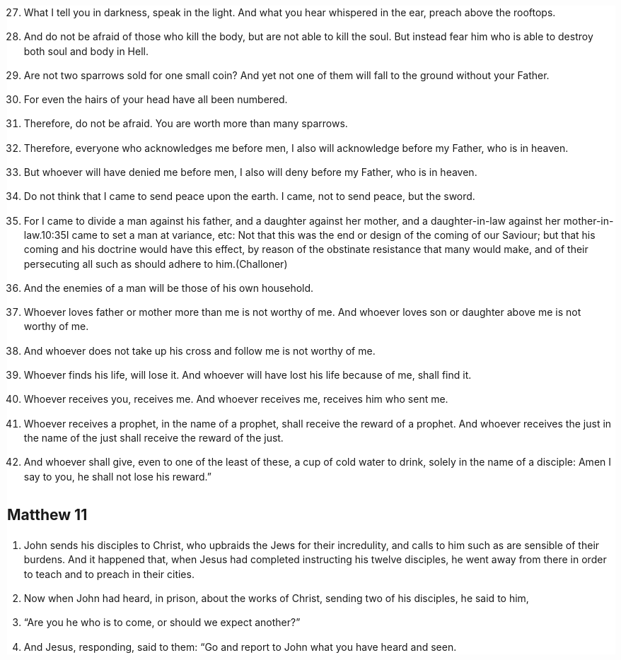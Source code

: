 27. What I tell you in darkness, speak in the light. And what you hear whispered in the ear, preach above the rooftops.

28. And do not be afraid of those who kill the body, but are not able to kill the soul. But instead fear him who is able to destroy both soul and body in Hell.

29. Are not two sparrows sold for one small coin? And yet not one of them will fall to the ground without your Father.

30. For even the hairs of your head have all been numbered.

31. Therefore, do not be afraid. You are worth more than many sparrows.

32. Therefore, everyone who acknowledges me before men, I also will acknowledge before my Father, who is in heaven.

33. But whoever will have denied me before men, I also will deny before my Father, who is in heaven. 

34. Do not think that I came to send peace upon the earth. I came, not to send peace, but the sword.

35. For I came to divide a man against his father, and a daughter against her mother, and a daughter-in-law against her mother-in-law.10:35I came to set a man at variance, etc: Not that this was the end or design of the coming of our Saviour; but that his coming and his doctrine would have this effect, by reason of the obstinate resistance that many would make, and of their persecuting all such as should adhere to him.(Challoner)

36. And the enemies of a man will be those of his own household.

37. Whoever loves father or mother more than me is not worthy of me. And whoever loves son or daughter above me is not worthy of me.

38. And whoever does not take up his cross and follow me is not worthy of me.

39. Whoever finds his life, will lose it. And whoever will have lost his life because of me, shall find it. 

40. Whoever receives you, receives me. And whoever receives me, receives him who sent me.

41. Whoever receives a prophet, in the name of a prophet, shall receive the reward of a prophet. And whoever receives the just in the name of the just shall receive the reward of the just.

42. And whoever shall give, even to one of the least of these, a cup of cold water to drink, solely in the name of a disciple: Amen I say to you, he shall not lose his reward.”  

## Matthew 11

1. John sends his disciples to Christ, who upbraids the Jews for their incredulity, and calls to him such as are sensible of their burdens.  And it happened that, when Jesus had completed instructing his twelve disciples, he went away from there in order to teach and to preach in their cities. 

2. Now when John had heard, in prison, about the works of Christ, sending two of his disciples, he said to him,

3. “Are you he who is to come, or should we expect another?”

4. And Jesus, responding, said to them: “Go and report to John what you have heard and seen.
